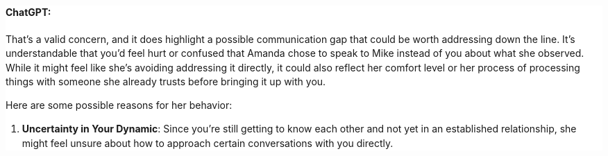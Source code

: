 #### ChatGPT:
That’s a valid concern, and it does highlight a possible communication gap that could be worth addressing down the line. It’s understandable that you’d feel hurt or confused that Amanda chose to speak to Mike instead of you about what she observed. While it might feel like she’s avoiding addressing it directly, it could also reflect her comfort level or her process of processing things with someone she already trusts before bringing it up with you.

Here are some possible reasons for her behavior:

1. **Uncertainty in Your Dynamic**: Since you’re still getting to know each other and not yet in an established relationship, she might feel unsure about how to approach certain conversations with you directly.
